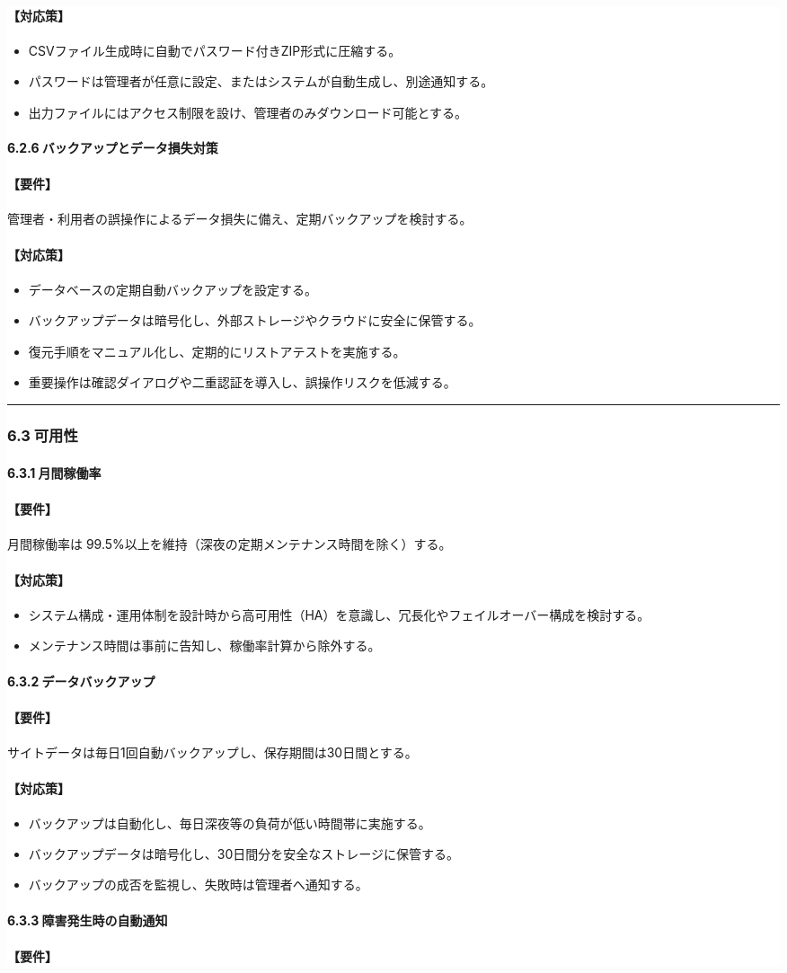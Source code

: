  #### 【対応策】 

  - CSVファイル生成時に自動でパスワード付きZIP形式に圧縮する。 

  - パスワードは管理者が任意に設定、またはシステムが自動生成し、別途通知する。 

  - 出力ファイルにはアクセス制限を設け、管理者のみダウンロード可能とする。 

#### 6.2.6 バックアップとデータ損失対策 

 #### 【要件】 

  管理者・利用者の誤操作によるデータ損失に備え、定期バックアップを検討する。 

 #### 【対応策】 

  - データベースの定期自動バックアップを設定する。 

  - バックアップデータは暗号化し、外部ストレージやクラウドに安全に保管する。 

  - 復元手順をマニュアル化し、定期的にリストアテストを実施する。 

  - 重要操作は確認ダイアログや二重認証を導入し、誤操作リスクを低減する。 

 ---

### 6.3 可用性 

#### 6.3.1 月間稼働率 

 #### 【要件】 

  月間稼働率は 99.5%以上を維持（深夜の定期メンテナンス時間を除く）する。 

 #### 【対応策】 

  - システム構成・運用体制を設計時から高可用性（HA）を意識し、冗長化やフェイルオーバー構成を検討する。 

  - メンテナンス時間は事前に告知し、稼働率計算から除外する。 

#### 6.3.2 データバックアップ 

 #### 【要件】 

  サイトデータは毎日1回自動バックアップし、保存期間は30日間とする。 

 #### 【対応策】 

  - バックアップは自動化し、毎日深夜等の負荷が低い時間帯に実施する。 

  - バックアップデータは暗号化し、30日間分を安全なストレージに保管する。 

  - バックアップの成否を監視し、失敗時は管理者へ通知する。 

#### 6.3.3 障害発生時の自動通知 

 #### 【要件】 
